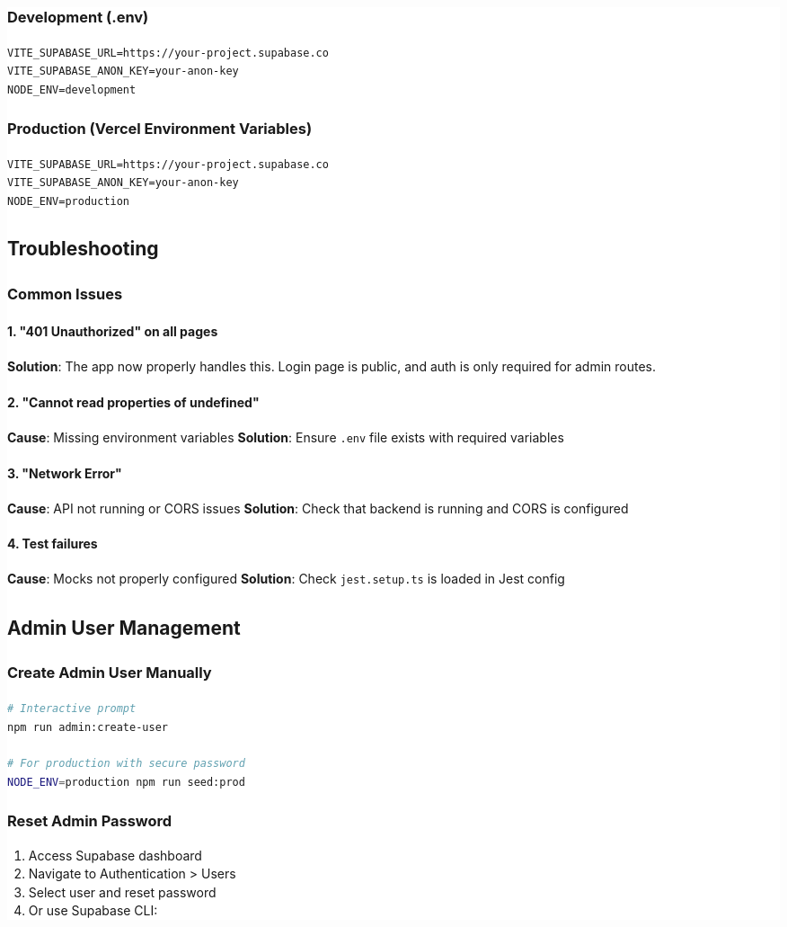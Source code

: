 ### Development (.env)
```env
VITE_SUPABASE_URL=https://your-project.supabase.co
VITE_SUPABASE_ANON_KEY=your-anon-key
NODE_ENV=development
```

### Production (Vercel Environment Variables)
```
VITE_SUPABASE_URL=https://your-project.supabase.co
VITE_SUPABASE_ANON_KEY=your-anon-key
NODE_ENV=production
```

## Troubleshooting

### Common Issues

#### 1. "401 Unauthorized" on all pages
**Solution**: The app now properly handles this. Login page is public, and auth is only required for admin routes.

#### 2. "Cannot read properties of undefined"
**Cause**: Missing environment variables
**Solution**: Ensure `.env` file exists with required variables

#### 3. "Network Error" 
**Cause**: API not running or CORS issues
**Solution**: Check that backend is running and CORS is configured

#### 4. Test failures
**Cause**: Mocks not properly configured
**Solution**: Check `jest.setup.ts` is loaded in Jest config

## Admin User Management

### Create Admin User Manually

```bash
# Interactive prompt
npm run admin:create-user

# For production with secure password
NODE_ENV=production npm run seed:prod
```

### Reset Admin Password

1. Access Supabase dashboard
2. Navigate to Authentication > Users
3. Select user and reset password
4. Or use Supabase CLI:
